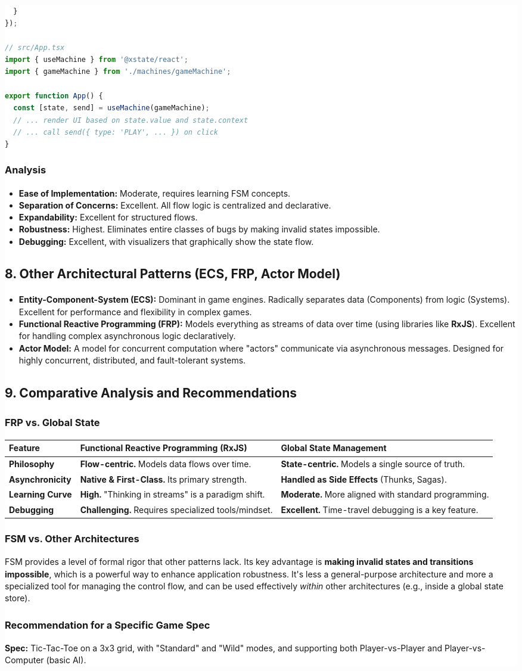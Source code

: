 ```ts
  }
});

// src/App.tsx
import { useMachine } from '@xstate/react';
import { gameMachine } from './machines/gameMachine';

export function App() {
  const [state, send] = useMachine(gameMachine);
  // ... render UI based on state.value and state.context
  // ... call send({ type: 'PLAY', ... }) on click
}
```

### Analysis
*   **Ease of Implementation:** Moderate, requires learning FSM concepts.
*   **Separation of Concerns:** Excellent. All flow logic is centralized and declarative.
*   **Expandability:** Excellent for structured flows.
*   **Robustness:** Highest. Eliminates entire classes of bugs by making invalid states impossible.
*   **Debugging:** Excellent, with visualizers that graphically show the state flow.

## 8. Other Architectural Patterns (ECS, FRP, Actor Model)

*   **Entity-Component-System (ECS):** Dominant in game engines. Radically separates data (Components) from logic (Systems). Excellent for performance and flexibility in complex games.
*   **Functional Reactive Programming (FRP):** Models everything as streams of data over time (using libraries like **RxJS**). Excellent for handling complex asynchronous logic declaratively.
*   **Actor Model:** A model for concurrent computation where "actors" communicate via asynchronous messages. Designed for highly concurrent, distributed, and fault-tolerant systems.

## 9. Comparative Analysis and Recommendations

### FRP vs. Global State
| Feature | Functional Reactive Programming (RxJS) | Global State Management |
| :--- | :--- | :--- |
| **Philosophy** | **Flow-centric.** Models data flows over time. | **State-centric.** Models a single source of truth. |
| **Asynchronicity**| **Native & First-Class.** Its primary strength. | **Handled as Side Effects** (Thunks, Sagas). |
| **Learning Curve**| **High.** "Thinking in streams" is a paradigm shift. | **Moderate.** More aligned with standard programming. |
| **Debugging**| **Challenging.** Requires specialized tools/mindset. | **Excellent.** Time-travel debugging is a key feature. |

### FSM vs. Other Architectures
FSM provides a level of formal rigor that other patterns lack. Its key advantage is **making invalid states and transitions impossible**, which is a powerful way to enhance application robustness. It's less a general-purpose architecture and more a specialized tool for managing the control flow, and can be used effectively *within* other architectures (e.g., inside a global state store).

### Recommendation for a Specific Game Spec
**Spec:** Tic-Tac-Toe on a 3x3 grid, with "Standard" and "Wild" modes, and supporting both Player-vs-Player and Player-vs-Computer (basic AI).
